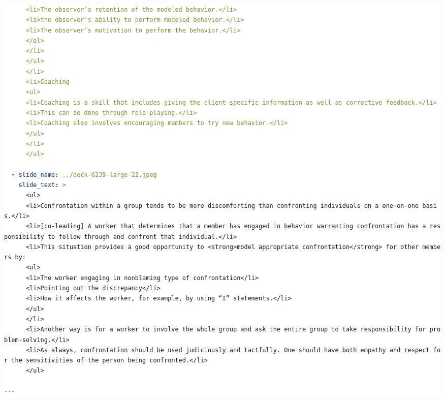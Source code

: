 ```yaml
      <li>The observer’s retention of the modeled behavior.</li>
      <li>the observer’s ability to perform modeled behavior.</li>
      <li>The observer’s motivation to perform the behavior.</li>
      </ol>
      </li>
      </ul>
      </li>
      <li>Coaching
      <ul>
      <li>Coaching is a skill that includes giving the client-specific information as well as corrective feedback.</li>
      <li>This can be done through role-playing.</li>
      <li>Coaching also involves encouraging members to try new behavior.</li>
      </ul>
      </li>
      </ul>
      
  - slide_name: ../deck-6239-large-22.jpeg
    slide_text: >
      <ul>
      <li>Confrontation within a group tends to be more discomforting than confronting individuals on a one-on-one basis.</li>
      <li>[co-leading] A worker that determines that a member has engaged in behavior warranting confrontation has a responsibility to follow through and confront that individual.</li>
      <li>This situation provides a good opportunity to <strong>model appropriate confrontation</strong> for other members by:
      <ul>
      <li>The worker engaging in nonblaming type of confrontation</li>
      <li>Pointing out the discrepancy</li>
      <li>How it affects the worker, for example, by using “I” statements.</li>
      </ul>
      </li>
      <li>Another way is for a worker to involve the whole group and ask the entire group to take responsibility for problem-solving.</li>
      <li>As always, confrontation should be used judiciously and tactfully. One should have both empathy and respect for the sensitivities of the person being confronted.</li>
      </ul>
      
---
```


